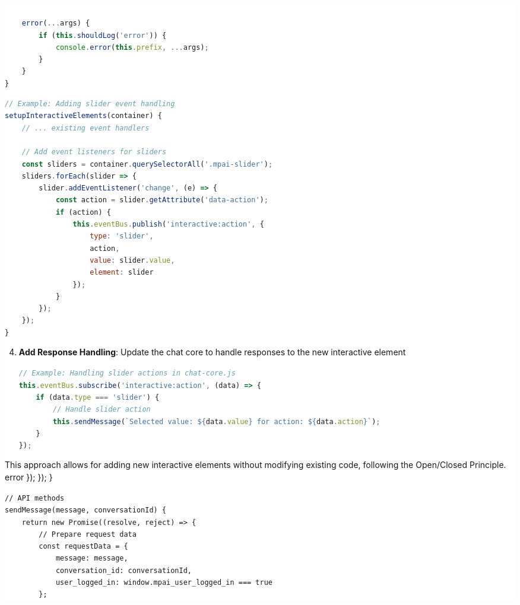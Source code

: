 ```javascript
    
    error(...args) {
        if (this.shouldLog('error')) {
            console.error(this.prefix, ...args);
        }
    }
}
```
   ```javascript
   // Example: Adding slider event handling
   setupInteractiveElements(container) {
       // ... existing event handlers
       
       // Add event listeners for sliders
       const sliders = container.querySelectorAll('.mpai-slider');
       sliders.forEach(slider => {
           slider.addEventListener('change', (e) => {
               const action = slider.getAttribute('data-action');
               if (action) {
                   this.eventBus.publish('interactive:action', {
                       type: 'slider',
                       action,
                       value: slider.value,
                       element: slider
                   });
               }
           });
       });
   }
   ```

4. **Add Response Handling**: Update the chat core to handle responses to the new interactive element
   ```javascript
   // Example: Handling slider actions in chat-core.js
   this.eventBus.subscribe('interactive:action', (data) => {
       if (data.type === 'slider') {
           // Handle slider action
           this.sendMessage(`Selected value: ${data.value} for action: ${data.action}`);
       }
   });
   ```

This approach allows for adding new interactive elements without modifying existing code, following the Open/Closed Principle.
                    error
                });
            });
    }
    
    // API methods
    sendMessage(message, conversationId) {
        return new Promise((resolve, reject) => {
            // Prepare request data
            const requestData = {
                message: message,
                conversation_id: conversationId,
                user_logged_in: window.mpai_user_logged_in === true
            };
            